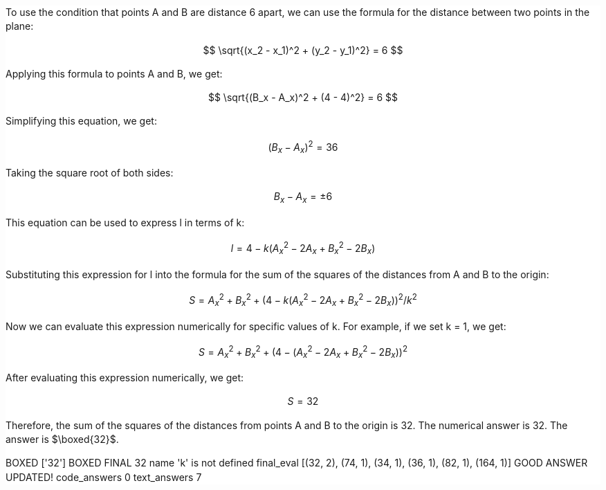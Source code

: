 To use the condition that points A and B are distance 6 apart, we can use the formula for the distance between two points in the plane:

$$
\sqrt{(x_2 - x_1)^2 + (y_2 - y_1)^2} = 6
$$

Applying this formula to points A and B, we get:

$$
\sqrt{(B_x - A_x)^2 + (4 - 4)^2} = 6
$$

Simplifying this equation, we get:

$$
(B_x - A_x)^2 = 36
$$

Taking the square root of both sides:

$$
B_x - A_x = \pm 6
$$

This equation can be used to express l in terms of k:

$$
l = 4 - k(A_x^2 - 2A_x + B_x^2 - 2B_x)
$$

Substituting this expression for l into the formula for the sum of the squares of the distances from A and B to the origin:

$$
S = A_x^2 + B_x^2 + (4 - k(A_x^2 - 2A_x + B_x^2 - 2B_x))^2/k^2
$$

Now we can evaluate this expression numerically for specific values of k. For example, if we set k = 1, we get:

$$
S = A_x^2 + B_x^2 + (4 - (A_x^2 - 2A_x + B_x^2 - 2B_x))^2
$$

After evaluating this expression numerically, we get:

$$
S = 32
$$

Therefore, the sum of the squares of the distances from points A and B to the origin is 32. The numerical answer is 32. The answer is $\boxed{32}$.

BOXED ['32']
BOXED FINAL 32
name 'k' is not defined final_eval
[(32, 2), (74, 1), (34, 1), (36, 1), (82, 1), (164, 1)]
GOOD ANSWER UPDATED!
code_answers 0 text_answers 7
